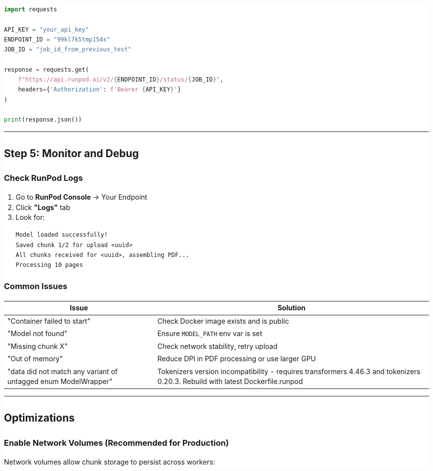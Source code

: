 ```python
import requests

API_KEY = "your_api_key"
ENDPOINT_ID = "99kl7k5tmp154s"
JOB_ID = "job_id_from_previous_test"

response = requests.get(
    f"https://api.runpod.ai/v2/{ENDPOINT_ID}/status/{JOB_ID}",
    headers={'Authorization': f'Bearer {API_KEY}'}
)

print(response.json())
```

---

## Step 5: Monitor and Debug

### Check RunPod Logs

1. Go to **RunPod Console** → Your Endpoint
2. Click **"Logs"** tab
3. Look for:
   ```
   Model loaded successfully!
   Saved chunk 1/2 for upload <uuid>
   All chunks received for <uuid>, assembling PDF...
   Processing 10 pages
   ```

### Common Issues

| Issue | Solution |
|-------|----------|
| "Container failed to start" | Check Docker image exists and is public |
| "Model not found" | Ensure `MODEL_PATH` env var is set |
| "Missing chunk X" | Check network stability, retry upload |
| "Out of memory" | Reduce DPI in PDF processing or use larger GPU |
| "data did not match any variant of untagged enum ModelWrapper" | Tokenizers version incompatibility - requires transformers 4.46.3 and tokenizers 0.20.3. Rebuild with latest Dockerfile.runpod |

---

## Optimizations

### Enable Network Volumes (Recommended for Production)

Network volumes allow chunk storage to persist across workers:
